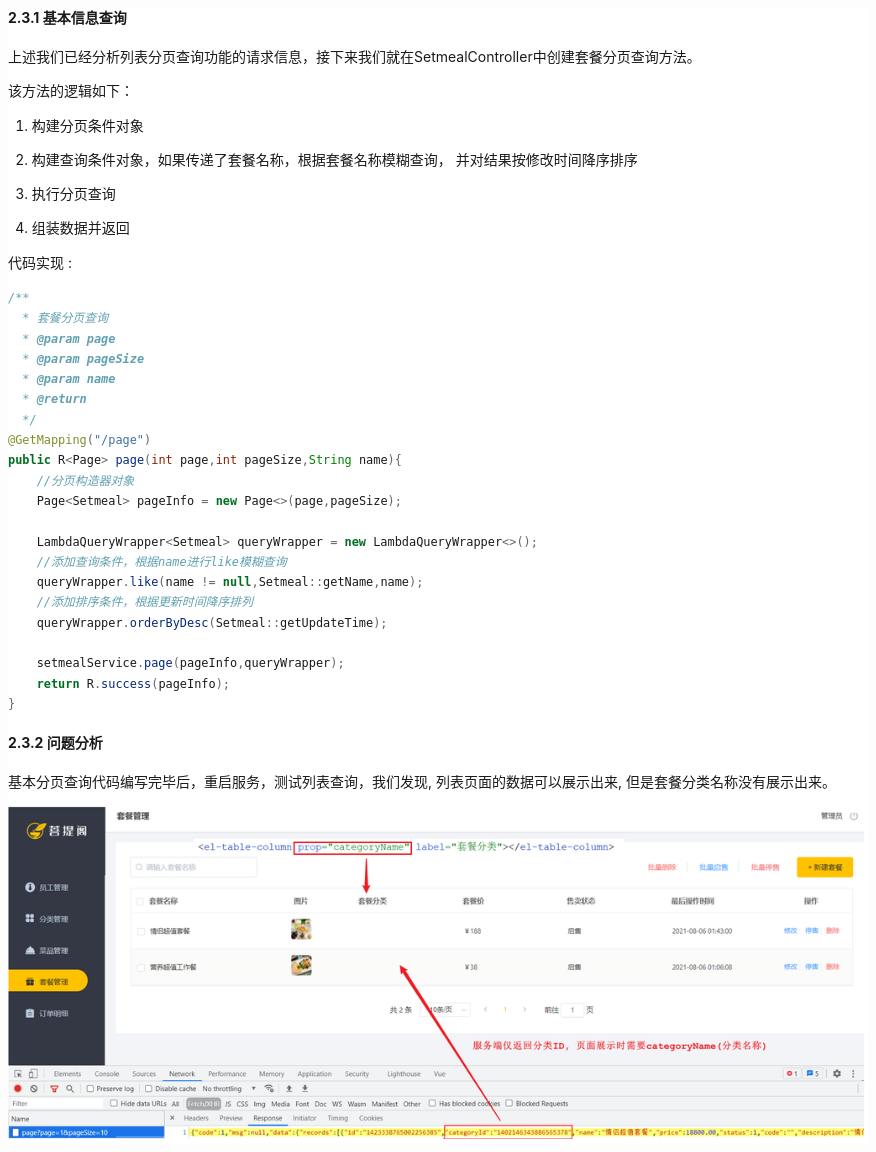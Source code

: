 #### 2.3.1 基本信息查询

上述我们已经分析列表分页查询功能的请求信息，接下来我们就在SetmealController中创建套餐分页查询方法。

该方法的逻辑如下：

1. 构建分页条件对象

2. 构建查询条件对象，如果传递了套餐名称，根据套餐名称模糊查询， 并对结果按修改时间降序排序

3. 执行分页查询

4. 组装数据并返回

代码实现 :

```java
/**
  * 套餐分页查询
  * @param page
  * @param pageSize
  * @param name
  * @return
  */
@GetMapping("/page")
public R<Page> page(int page,int pageSize,String name){
    //分页构造器对象
    Page<Setmeal> pageInfo = new Page<>(page,pageSize);

    LambdaQueryWrapper<Setmeal> queryWrapper = new LambdaQueryWrapper<>();
    //添加查询条件，根据name进行like模糊查询
    queryWrapper.like(name != null,Setmeal::getName,name);
    //添加排序条件，根据更新时间降序排列
    queryWrapper.orderByDesc(Setmeal::getUpdateTime);

    setmealService.page(pageInfo,queryWrapper);
    return R.success(pageInfo);
}
```

#### 2.3.2 问题分析

基本分页查询代码编写完毕后，重启服务，测试列表查询，我们发现, 列表页面的数据可以展示出来, 但是套餐分类名称没有展示出来。

![ ](./assets/day05/image-20210806082542473.png)
